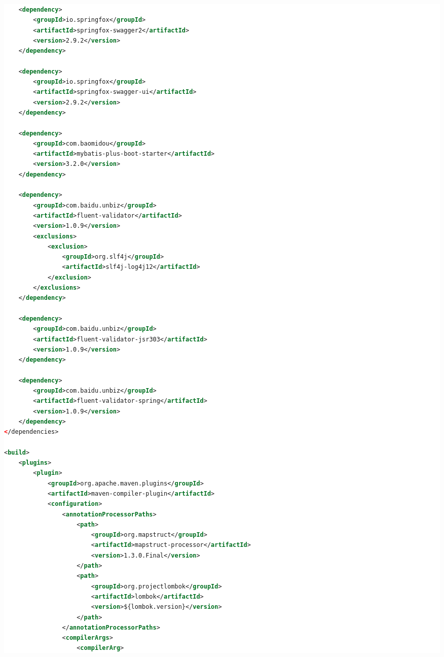 ```xml
    <dependency>
        <groupId>io.springfox</groupId>
        <artifactId>springfox-swagger2</artifactId>
        <version>2.9.2</version>
    </dependency>

    <dependency>
        <groupId>io.springfox</groupId>
        <artifactId>springfox-swagger-ui</artifactId>
        <version>2.9.2</version>
    </dependency>

    <dependency>
        <groupId>com.baomidou</groupId>
        <artifactId>mybatis-plus-boot-starter</artifactId>
        <version>3.2.0</version>
    </dependency>

    <dependency>
        <groupId>com.baidu.unbiz</groupId>
        <artifactId>fluent-validator</artifactId>
        <version>1.0.9</version>
        <exclusions>
            <exclusion>
                <groupId>org.slf4j</groupId>
                <artifactId>slf4j-log4j12</artifactId>
            </exclusion>
        </exclusions>
    </dependency>

    <dependency>
        <groupId>com.baidu.unbiz</groupId>
        <artifactId>fluent-validator-jsr303</artifactId>
        <version>1.0.9</version>
    </dependency>

    <dependency>
        <groupId>com.baidu.unbiz</groupId>
        <artifactId>fluent-validator-spring</artifactId>
        <version>1.0.9</version>
    </dependency>
</dependencies>

<build>
    <plugins>
        <plugin>
            <groupId>org.apache.maven.plugins</groupId>
            <artifactId>maven-compiler-plugin</artifactId>
            <configuration>
                <annotationProcessorPaths>
                    <path>
                        <groupId>org.mapstruct</groupId>
                        <artifactId>mapstruct-processor</artifactId>
                        <version>1.3.0.Final</version>
                    </path>
                    <path>
                        <groupId>org.projectlombok</groupId>
                        <artifactId>lombok</artifactId>
                        <version>${lombok.version}</version>
                    </path>
                </annotationProcessorPaths>
                <compilerArgs>
                    <compilerArg>
```